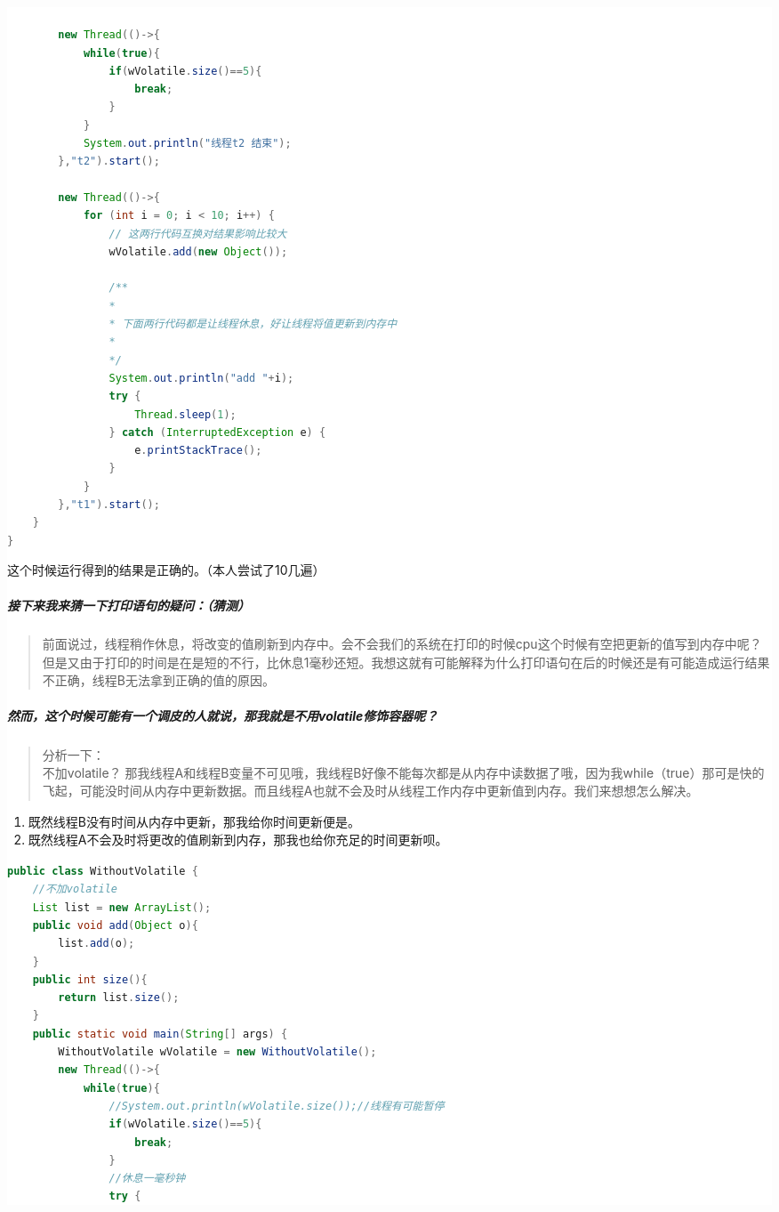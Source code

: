```java
        
        new Thread(()->{
            while(true){
                if(wVolatile.size()==5){
                    break;
                }
            }
            System.out.println("线程t2 结束");
        },"t2").start();
        
        new Thread(()->{
            for (int i = 0; i < 10; i++) {
                // 这两行代码互换对结果影响比较大
                wVolatile.add(new Object());
                
                /**
                * 
                * 下面两行代码都是让线程休息，好让线程将值更新到内存中
                * 
                */
                System.out.println("add "+i);
                try {
                    Thread.sleep(1);
                } catch (InterruptedException e) {
                    e.printStackTrace();
                }
            }
        },"t1").start();
    }
}
```
这个时候运行得到的结果是正确的。（本人尝试了10几遍）

##### 接下来我来猜一下打印语句的疑问：（猜测）
> 前面说过，线程稍作休息，将改变的值刷新到内存中。会不会我们的系统在打印的时候cpu这个时候有空把更新的值写到内存中呢？但是又由于打印的时间是在是短的不行，比休息1毫秒还短。我想这就有可能解释为什么打印语句在后的时候还是有可能造成运行结果不正确，线程B无法拿到正确的值的原因。

##### 然而，这个时候可能有一个调皮的人就说，那我就是不用volatile修饰容器呢？
> 分析一下：<br>
不加volatile？ 那我线程A和线程B变量不可见哦，我线程B好像不能每次都是从内存中读数据了哦，因为我while（true）那可是快的飞起，可能没时间从内存中更新数据。而且线程A也就不会及时从线程工作内存中更新值到内存。我们来想想怎么解决。
1. 既然线程B没有时间从内存中更新，那我给你时间更新便是。
2. 既然线程A不会及时将更改的值刷新到内存，那我也给你充足的时间更新呗。
```java
public class WithoutVolatile {
    //不加volatile
    List list = new ArrayList();
    public void add(Object o){
        list.add(o);
    }
    public int size(){
        return list.size();
    }
    public static void main(String[] args) {
        WithoutVolatile wVolatile = new WithoutVolatile();
        new Thread(()->{
            while(true){
                //System.out.println(wVolatile.size());//线程有可能暂停
                if(wVolatile.size()==5){
                    break;
                }
                //休息一毫秒钟
                try {
```